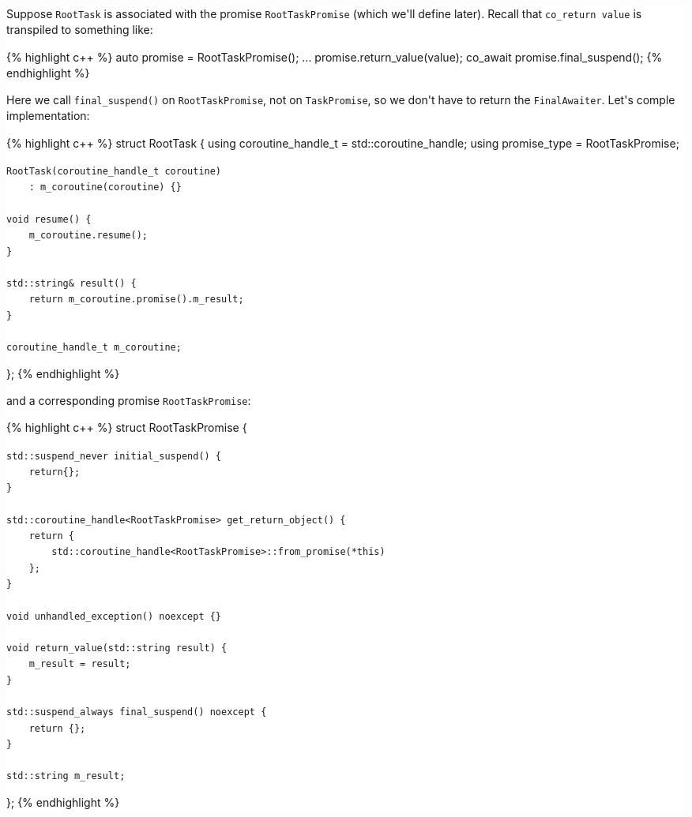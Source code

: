 Suppose `RootTask` is associated with the promise `RootTaskPromise` (which we'll define later). Recall that `co_return value` is transpiled to something like:

{% highlight c++ %}
auto promise = RootTaskPromise();
...
promise.return_value(value);
co_await promise.final_suspend();
{% endhighlight %}

Here we call `final_suspend()` on `RootTaskPromise`, not on `TaskPromise`, so we don't have to return the `FinalAwaiter`. Let's comple implementation:

{% highlight c++ %}
struct RootTask {
    using coroutine_handle_t = std::coroutine_handle<RootTaskPromise>;
    using promise_type = RootTaskPromise;

	RootTask(coroutine_handle_t coroutine)
		: m_coroutine(coroutine) {}

    void resume() {
        m_coroutine.resume();
    }

    std::string& result() {
        return m_coroutine.promise().m_result;
    }

    coroutine_handle_t m_coroutine;
};
{% endhighlight %}

and a corresponding promise `RootTaskPromise`:

{% highlight c++ %}
struct RootTaskPromise {

    std::suspend_never initial_suspend() {
		return{};
    }

    std::coroutine_handle<RootTaskPromise> get_return_object() {
        return {
            std::coroutine_handle<RootTaskPromise>::from_promise(*this)
        };
    }

    void unhandled_exception() noexcept {}

    void return_value(std::string result) {
        m_result = result;
    }

    std::suspend_always final_suspend() noexcept {
        return {};
	}

    std::string m_result;
};
{% endhighlight %}

